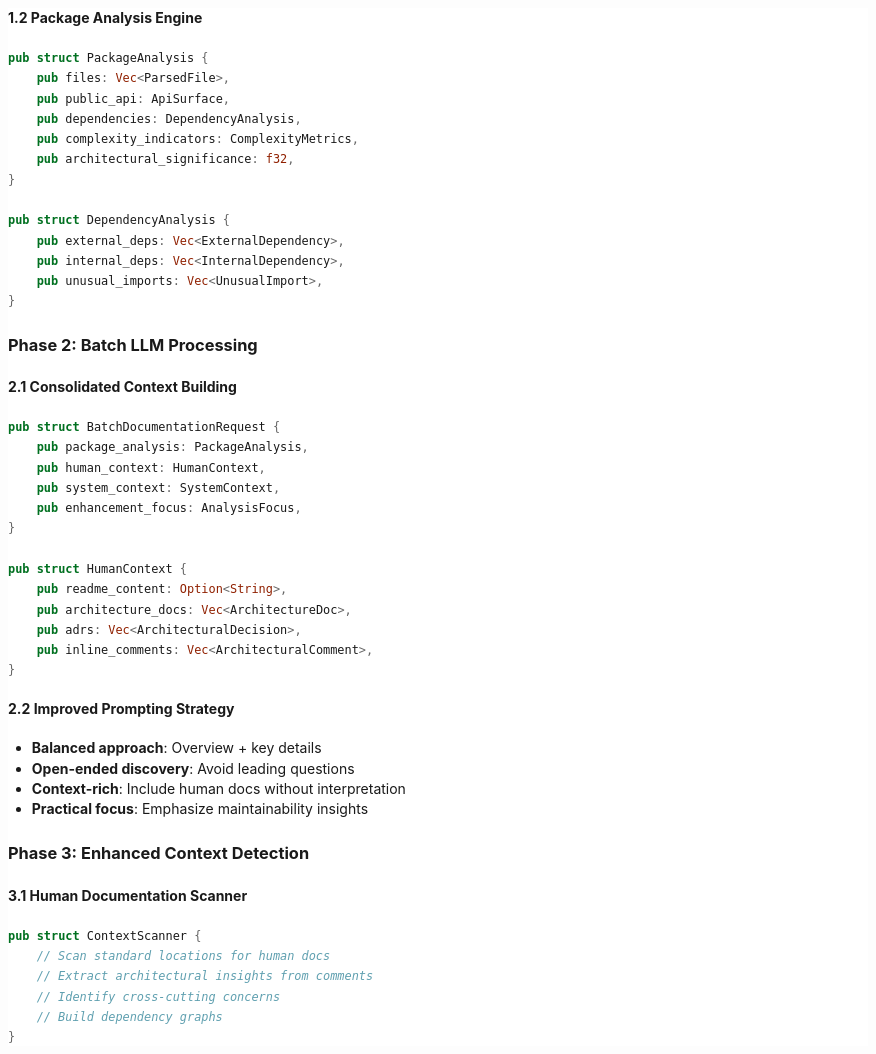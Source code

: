 #### 1.2 Package Analysis Engine
```rust
pub struct PackageAnalysis {
    pub files: Vec<ParsedFile>,
    pub public_api: ApiSurface,
    pub dependencies: DependencyAnalysis,
    pub complexity_indicators: ComplexityMetrics,
    pub architectural_significance: f32,
}

pub struct DependencyAnalysis {
    pub external_deps: Vec<ExternalDependency>,
    pub internal_deps: Vec<InternalDependency>,
    pub unusual_imports: Vec<UnusualImport>,
}
```

### Phase 2: Batch LLM Processing

#### 2.1 Consolidated Context Building
```rust
pub struct BatchDocumentationRequest {
    pub package_analysis: PackageAnalysis,
    pub human_context: HumanContext,
    pub system_context: SystemContext,
    pub enhancement_focus: AnalysisFocus,
}

pub struct HumanContext {
    pub readme_content: Option<String>,
    pub architecture_docs: Vec<ArchitectureDoc>,
    pub adrs: Vec<ArchitecturalDecision>,
    pub inline_comments: Vec<ArchitecturalComment>,
}
```

#### 2.2 Improved Prompting Strategy
- **Balanced approach**: Overview + key details
- **Open-ended discovery**: Avoid leading questions
- **Context-rich**: Include human docs without interpretation
- **Practical focus**: Emphasize maintainability insights

### Phase 3: Enhanced Context Detection

#### 3.1 Human Documentation Scanner
```rust
pub struct ContextScanner {
    // Scan standard locations for human docs
    // Extract architectural insights from comments
    // Identify cross-cutting concerns
    // Build dependency graphs
}
```
